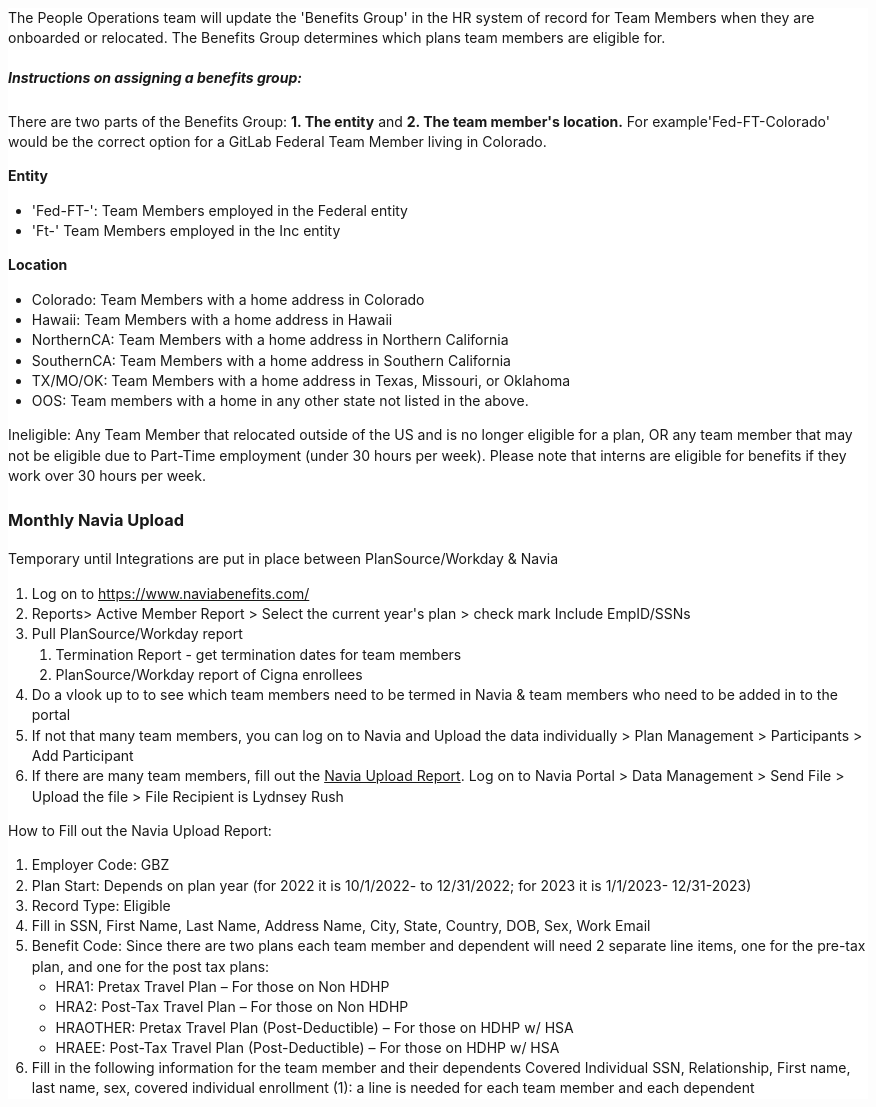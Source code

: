 The People Operations team will update the 'Benefits Group' in the HR system of record for Team Members when they are onboarded or relocated. The Benefits Group determines which plans team members are eligible for.

##### Instructions on assigning a benefits group:

There are two parts of the Benefits Group: **1. The entity** and **2. The team member's location.**
For example'Fed-FT-Colorado' would be the correct option for a GitLab Federal Team Member living in Colorado.

**Entity**

- 'Fed-FT-': Team Members employed in the Federal entity
- 'Ft-' Team Members employed in the Inc entity

**Location**

- Colorado: Team Members with a home address in Colorado
- Hawaii: Team Members with a home address in Hawaii
- NorthernCA: Team Members with a home address in Northern California
- SouthernCA: Team Members with a home address in Southern California
- TX/MO/OK: Team Members with a home address in Texas, Missouri, or Oklahoma
- OOS: Team members with a home in any other state not listed in the above.

Ineligible: Any Team Member that relocated outside of the US and is no longer eligible for a plan, OR any team member that may not be eligible due to Part-Time employment (under 30 hours per week). Please note that interns are eligible for benefits if they work over 30 hours per week.

### Monthly Navia Upload
Temporary until Integrations are put in place between PlanSource/Workday & Navia

1. Log on to https://www.naviabenefits.com/
1. Reports> Active Member Report > Select the current year's plan > check mark Include EmpID/SSNs
1. Pull PlanSource/Workday report
    1. Termination Report - get termination dates for team members
    1. PlanSource/Workday report of Cigna enrollees
1. Do a vlook up to to see which team members need to be termed in Navia & team members who need to be added in to the portal
1. If not that many team members, you can log on to Navia and Upload the data individually > Plan Management > Participants > Add Participant
1. If there are many team members, fill out the [Navia Upload Report](https://docs.google.com/spreadsheets/d/1RcqGMpUnEmDDm6AKtsIVWidh22JEIIqa/edit#gid=1692401370). Log on to Navia Portal > Data Management > Send File > Upload the file > File Recipient is Lydnsey Rush

How to Fill out the Navia Upload Report:

1. Employer Code: GBZ
1. Plan Start: Depends on plan year (for 2022 it is 10/1/2022- to 12/31/2022; for 2023 it is 1/1/2023- 12/31-2023)
1. Record Type: Eligible
1. Fill in SSN, First Name, Last Name, Address Name, City, State, Country, DOB, Sex, Work Email
1. Benefit Code: Since there are two plans each team member and dependent will need 2 separate line items, one for the pre-tax plan, and one for the post tax plans:
    - HRA1: Pretax Travel Plan – For those on Non HDHP
    - HRA2: Post-Tax Travel Plan – For those on Non HDHP
    - HRAOTHER: Pretax Travel Plan (Post-Deductible) – For those on HDHP w/ HSA
    - HRAEE: Post-Tax Travel Plan (Post-Deductible) – For those on HDHP w/ HSA
1. Fill in the following information for the team member and their dependents Covered Individual SSN, Relationship, First name, last name, sex, covered individual enrollment (1): a line is needed for each team member and each dependent
